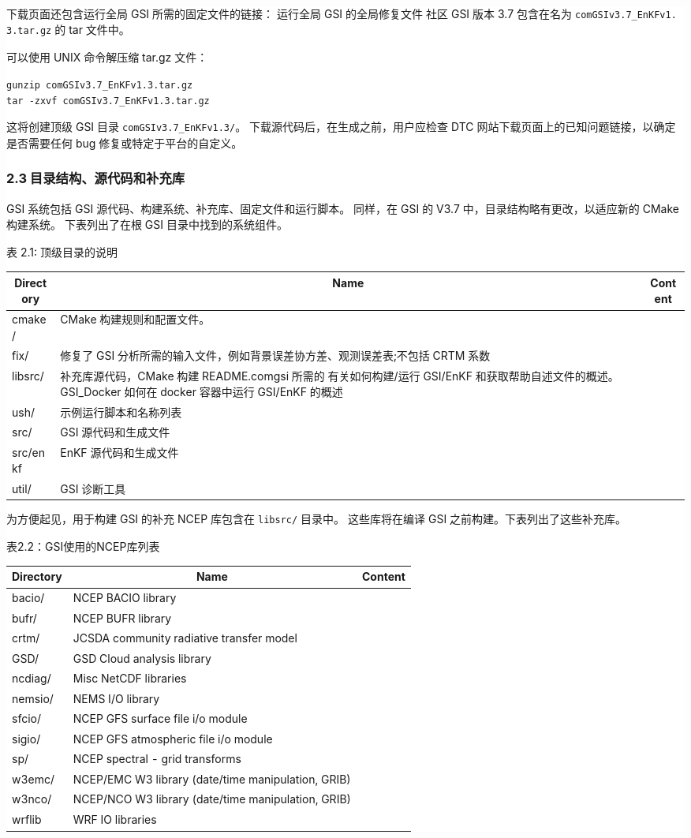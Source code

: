 下载页面还包含运行全局 GSI 所需的固定文件的链接： 
运行全局 GSI 的全局修复文件 社区 GSI 版本 3.7 包含在名为 
`comGSIv3.7_EnKFv1.3.tar.gz` 的 tar 文件中。

可以使用 UNIX 命令解压缩 tar.gz 文件：

```
gunzip comGSIv3.7_EnKFv1.3.tar.gz 
tar -zxvf comGSIv3.7_EnKFv1.3.tar.gz
```

这将创建顶级 GSI 目录 `comGSIv3.7_EnKFv1.3/`。
下载源代码后，在生成之前，用户应检查 DTC 网站下载页面上的已知问题链接，以确定是否需要任何 bug 修复或特定于平台的自定义。

### 2.3 目录结构、源代码和补充库

GSI 系统包括 GSI 源代码、构建系统、补充库、固定文件和运行脚本。
同样，在 GSI 的 V3.7 中，目录结构略有更改，以适应新的 CMake 构建系统。
下表列出了在根 GSI 目录中找到的系统组件。

表 2.1: 顶级目录的说明

| Directory | Name | Content |
| ----- | ----- | ----- |
| cmake/ | CMake 构建规则和配置文件。 |
| fix/ | 修复了 GSI 分析所需的输入文件，例如背景误差协方差、观测误差表;不包括 CRTM 系数 |
| libsrc/ |  补充库源代码，CMake 构建 README.comgsi 所需的 有关如何构建/运行 GSI/EnKF 和获取帮助自述文件的概述。GSI_Docker 如何在 docker 容器中运行 GSI/EnKF 的概述 |
| ush/ | 示例运行脚本和名称列表 |
| src/ | GSI 源代码和生成文件 |
| src/enkf | EnKF 源代码和生成文件 |
| util/ | GSI 诊断工具 |

为方便起见，用于构建 GSI 的补充 NCEP 库包含在 `libsrc/` 目录中。
这些库将在编译 GSI 之前构建。下表列出了这些补充库。

表2.2：GSI使用的NCEP库列表

| Directory | Name | Content |
| ----- | ----- | ----- |
| bacio/ |  NCEP BACIO library |
| bufr/ |  NCEP BUFR library |
| crtm/ |  JCSDA community radiative transfer model |
| GSD/ |  GSD Cloud analysis library |
| ncdiag/ |  Misc NetCDF libraries |
| nemsio/ |  NEMS I/O library |
| sfcio/ |  NCEP GFS surface file i/o module |
| sigio/ |  NCEP GFS atmospheric file i/o module |
| sp/ |  NCEP spectral - grid transforms |
| w3emc/ |  NCEP/EMC W3 library (date/time manipulation, GRIB) |
| w3nco/ |  NCEP/NCO W3 library (date/time manipulation, GRIB) |
| wrflib | WRF IO libraries |
